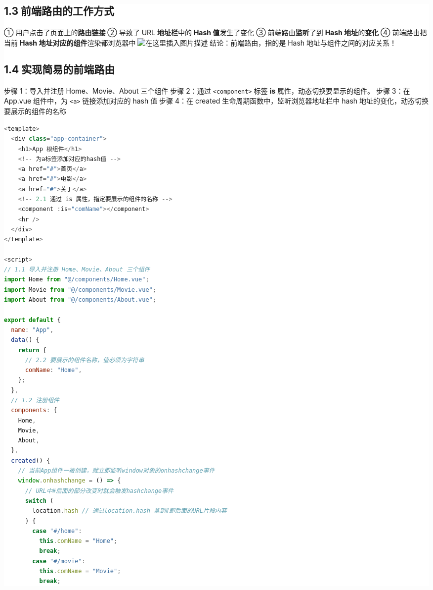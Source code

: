 ## 1.3 前端路由的工作方式

① 用户点击了页面上的**路由链接**
② 导致了 URL **地址栏**中的 **Hash 值**发生了变化
③ 前端路由**监听**了到 **Hash 地址**的**变化**
④ 前端路由把当前 **Hash 地址对应的组件**渲染都浏览器中
![在这里插入图片描述](https://img-blog.csdnimg.cn/46d35eac716a43f2be1c3257bf5ac5cb.png)
结论：前端路由，指的是 Hash 地址与组件之间的对应关系！

## 1.4 实现简易的前端路由

步骤 1：导入并注册 Home、Movie、About 三个组件
步骤 2：通过 `<component>` 标签 **is** 属性，动态切换要显示的组件。
步骤 3：在 App.vue 组件中，为 `<a>` 链接添加对应的 hash 值
步骤 4：在 created 生命周期函数中，监听浏览器地址栏中 hash 地址的变化，动态切换要展示的组件的名称

```javascript
<template>
  <div class="app-container">
    <h1>App 根组件</h1>
    <!-- 为a标签添加对应的hash值 -->
    <a href="#">首页</a>
    <a href="#">电影</a>
    <a href="#">关于</a>
    <!-- 2.1 通过 is 属性，指定要展示的组件的名称 -->
    <component :is="comName"></component>
    <hr />
  </div>
</template>

<script>
// 1.1 导入并注册 Home、Movie、About 三个组件
import Home from "@/components/Home.vue";
import Movie from "@/components/Movie.vue";
import About from "@/components/About.vue";

export default {
  name: "App",
  data() {
    return {
      // 2.2 要展示的组件名称，值必须为字符串
      comName: "Home",
    };
  },
  // 1.2 注册组件
  components: {
    Home,
    Movie,
    About,
  },
  created() {
    // 当前App组件一被创建，就立即监听window对象的onhashchange事件
    window.onhashchange = () => {
      // URL中#后面的部分改变时就会触发hashchange事件
      switch (
        location.hash // 通过location.hash 拿到#即后面的URL片段内容
      ) {
        case "#/home":
          this.comName = "Home";
          break;
        case "#/movie":
          this.comName = "Movie";
          break;
```